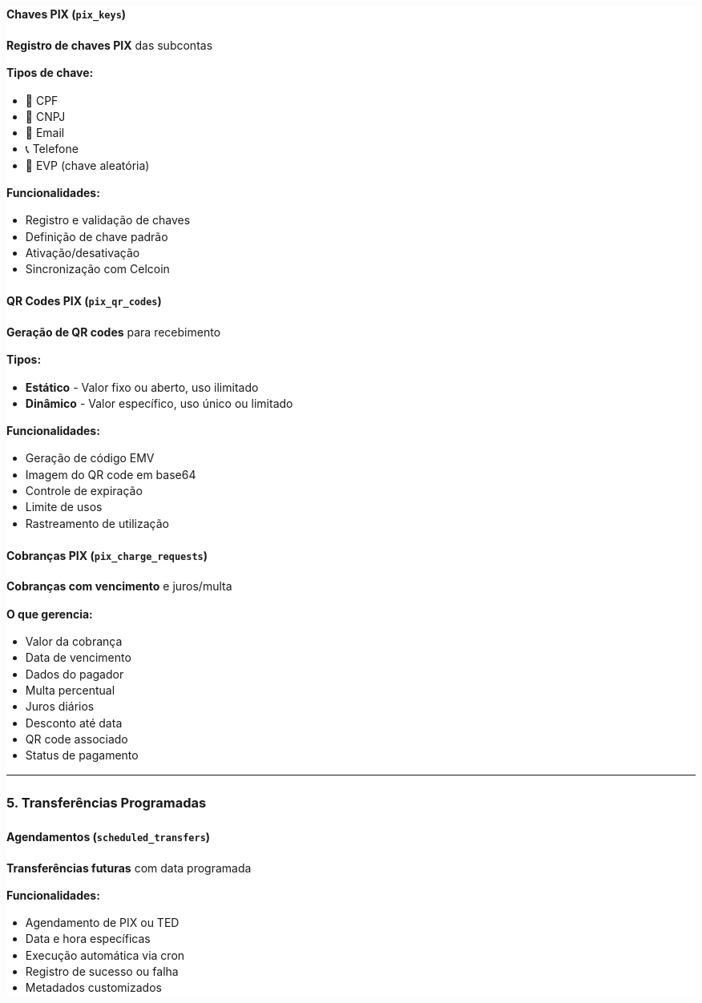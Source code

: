 #### Chaves PIX (`pix_keys`)
**Registro de chaves PIX** das subcontas

**Tipos de chave:**
- 📱 CPF
- 🏢 CNPJ
- 📧 Email
- 📞 Telefone
- 🔑 EVP (chave aleatória)

**Funcionalidades:**
- Registro e validação de chaves
- Definição de chave padrão
- Ativação/desativação
- Sincronização com Celcoin

#### QR Codes PIX (`pix_qr_codes`)
**Geração de QR codes** para recebimento

**Tipos:**
- **Estático** - Valor fixo ou aberto, uso ilimitado
- **Dinâmico** - Valor específico, uso único ou limitado

**Funcionalidades:**
- Geração de código EMV
- Imagem do QR code em base64
- Controle de expiração
- Limite de usos
- Rastreamento de utilização

#### Cobranças PIX (`pix_charge_requests`)
**Cobranças com vencimento** e juros/multa

**O que gerencia:**
- Valor da cobrança
- Data de vencimento
- Dados do pagador
- Multa percentual
- Juros diários
- Desconto até data
- QR code associado
- Status de pagamento

---

### 5. **Transferências Programadas**

#### Agendamentos (`scheduled_transfers`)
**Transferências futuras** com data programada

**Funcionalidades:**
- Agendamento de PIX ou TED
- Data e hora específicas
- Execução automática via cron
- Registro de sucesso ou falha
- Metadados customizados
